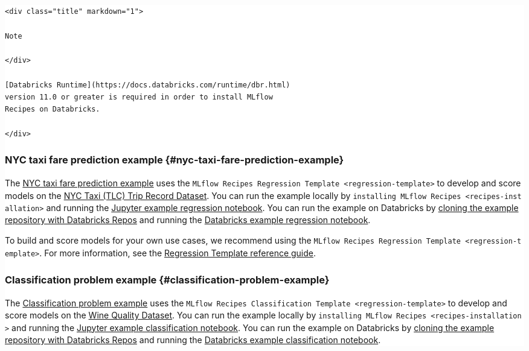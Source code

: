    <div class="title" markdown="1">

    Note

    </div>

    [Databricks Runtime](https://docs.databricks.com/runtime/dbr.html)
    version 11.0 or greater is required in order to install MLflow
    Recipes on Databricks.

    </div>

### NYC taxi fare prediction example {#nyc-taxi-fare-prediction-example}

The [NYC taxi fare prediction
example](https://github.com/mlflow/recipes-examples/tree/main/regression)
uses the `MLflow Recipes Regression Template <regression-template>` to
develop and score models on the [NYC Taxi (TLC) Trip Record
Dataset](https://www1.nyc.gov/site/tlc/about/tlc-trip-record-data.page).
You can run the example locally by
`installing MLflow Recipes <recipes-installation>` and running the
[Jupyter example regression
notebook](https://github.com/mlflow/recipes-examples/blob/main/regression/notebooks/jupyter.ipynb).
You can run the example on Databricks by [cloning the example repository
with Databricks
Repos](https://docs.databricks.com/repos/work-with-notebooks-other-files.html#clone-a-remote-git-repository)
and running the [Databricks example regression
notebook](https://github.com/mlflow/recipes-examples/blob/main/regression/notebooks/databricks.py).

To build and score models for your own use cases, we recommend using the
`MLflow Recipes Regression Template <regression-template>`. For more
information, see the [Regression Template reference
guide](https://github.com/mlflow/recipes-regression-template/blob/main/README.md).

### Classification problem example {#classification-problem-example}

The [Classification problem
example](https://github.com/mlflow/recipes-examples/tree/main/classification)
uses the `MLflow Recipes Classification Template <regression-template>`
to develop and score models on the [Wine Quality
Dataset](https://github.com/mlflow/recipes-examples/tree/main/classification/data).
You can run the example locally by
`installing MLflow Recipes <recipes-installation>` and running the
[Jupyter example classification
notebook](https://github.com/mlflow/recipes-examples/blob/main/classification/notebooks/jupyter.ipynb).
You can run the example on Databricks by [cloning the example repository
with Databricks
Repos](https://docs.databricks.com/repos/work-with-notebooks-other-files.html#clone-a-remote-git-repository)
and running the [Databricks example classification
notebook](https://github.com/mlflow/recipes-examples/blob/main/classification/notebooks/databricks.py).
